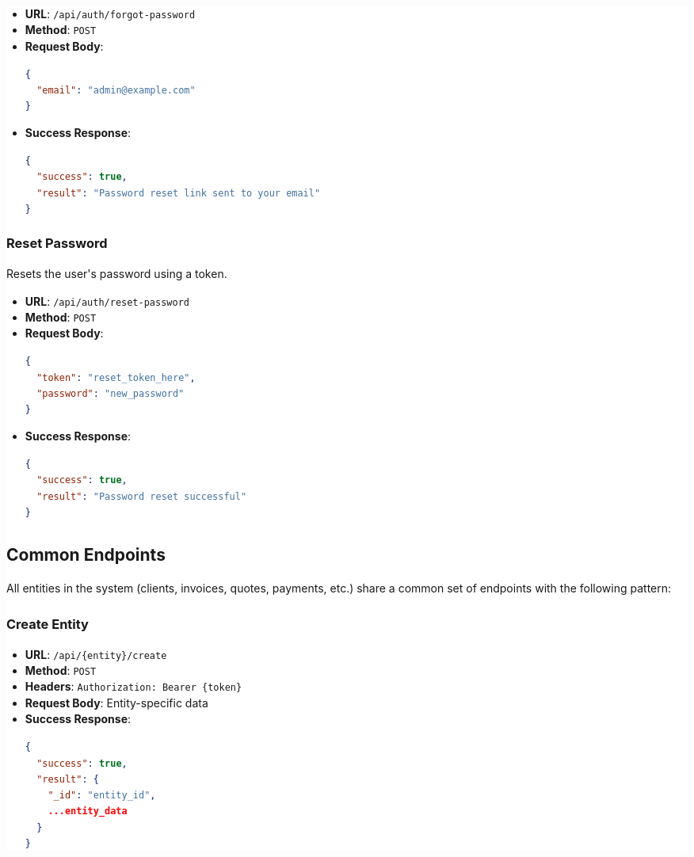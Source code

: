 - **URL**: `/api/auth/forgot-password`
- **Method**: `POST`
- **Request Body**:
  ```json
  {
    "email": "admin@example.com"
  }
  ```
- **Success Response**:
  ```json
  {
    "success": true,
    "result": "Password reset link sent to your email"
  }
  ```

### Reset Password

Resets the user's password using a token.

- **URL**: `/api/auth/reset-password`
- **Method**: `POST`
- **Request Body**:
  ```json
  {
    "token": "reset_token_here",
    "password": "new_password"
  }
  ```
- **Success Response**:
  ```json
  {
    "success": true,
    "result": "Password reset successful"
  }
  ```

## Common Endpoints

All entities in the system (clients, invoices, quotes, payments, etc.) share a common set of endpoints with the following pattern:

### Create Entity

- **URL**: `/api/{entity}/create`
- **Method**: `POST`
- **Headers**: `Authorization: Bearer {token}`
- **Request Body**: Entity-specific data
- **Success Response**:
  ```json
  {
    "success": true,
    "result": {
      "_id": "entity_id",
      ...entity_data
    }
  }
  ```
